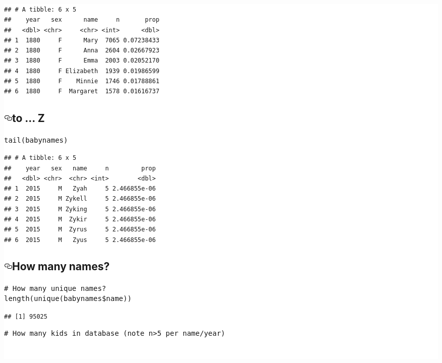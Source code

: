 <pre><code>## # A tibble: 6 x 5
##    year   sex      name     n       prop
##   &lt;dbl&gt; &lt;chr&gt;     &lt;chr&gt; &lt;int&gt;      &lt;dbl&gt;
## 1  1880     F      Mary  7065 0.07238433
## 2  1880     F      Anna  2604 0.02667923
## 3  1880     F      Emma  2003 0.02052170
## 4  1880     F Elizabeth  1939 0.01986599
## 5  1880     F    Minnie  1746 0.01788861
## 6  1880     F  Margaret  1578 0.01616737
</code></pre>
<h2><a href="#to--z" aria-hidden="true" class="anchor" id="user-content-to--z"><svg aria-hidden="true" class="octicon octicon-link" height="16" version="1.1" viewBox="0 0 16 16" width="16"><path fill-rule="evenodd" d="M4 9h1v1H4c-1.5 0-3-1.69-3-3.5S2.55 3 4 3h4c1.45 0 3 1.69 3 3.5 0 1.41-.91 2.72-2 3.25V8.59c.58-.45 1-1.27 1-2.09C10 5.22 8.98 4 8 4H4c-.98 0-2 1.22-2 2.5S3 9 4 9zm9-3h-1v1h1c1 0 2 1.22 2 2.5S13.98 12 13 12H9c-.98 0-2-1.22-2-2.5 0-.83.42-1.64 1-2.09V6.25c-1.09.53-2 1.84-2 3.25C6 11.31 7.55 13 9 13h4c1.45 0 3-1.69 3-3.5S14.5 6 13 6z"></path></svg></a>to ... Z</h2>
<div class="highlight highlight-source-r"><pre>tail(<span class="pl-smi">babynames</span>)</pre></div>
<pre><code>## # A tibble: 6 x 5
##    year   sex   name     n         prop
##   &lt;dbl&gt; &lt;chr&gt;  &lt;chr&gt; &lt;int&gt;        &lt;dbl&gt;
## 1  2015     M   Zyah     5 2.466855e-06
## 2  2015     M Zykell     5 2.466855e-06
## 3  2015     M Zyking     5 2.466855e-06
## 4  2015     M  Zykir     5 2.466855e-06
## 5  2015     M  Zyrus     5 2.466855e-06
## 6  2015     M   Zyus     5 2.466855e-06
</code></pre>
<h2><a href="#how-many-names" aria-hidden="true" class="anchor" id="user-content-how-many-names"><svg aria-hidden="true" class="octicon octicon-link" height="16" version="1.1" viewBox="0 0 16 16" width="16"><path fill-rule="evenodd" d="M4 9h1v1H4c-1.5 0-3-1.69-3-3.5S2.55 3 4 3h4c1.45 0 3 1.69 3 3.5 0 1.41-.91 2.72-2 3.25V8.59c.58-.45 1-1.27 1-2.09C10 5.22 8.98 4 8 4H4c-.98 0-2 1.22-2 2.5S3 9 4 9zm9-3h-1v1h1c1 0 2 1.22 2 2.5S13.98 12 13 12H9c-.98 0-2-1.22-2-2.5 0-.83.42-1.64 1-2.09V6.25c-1.09.53-2 1.84-2 3.25C6 11.31 7.55 13 9 13h4c1.45 0 3-1.69 3-3.5S14.5 6 13 6z"></path></svg></a>How many names?</h2>
<div class="highlight highlight-source-r"><pre><span class="pl-c"><span class="pl-c">#</span> How many unique names?</span>
length(unique(<span class="pl-smi">babynames</span><span class="pl-k">$</span><span class="pl-smi">name</span>))</pre></div>
<pre><code>## [1] 95025
</code></pre>
<div class="highlight highlight-source-r"><pre><span class="pl-c"><span class="pl-c">#</span> How many kids in database (note n&gt;5 per name/year)</span>